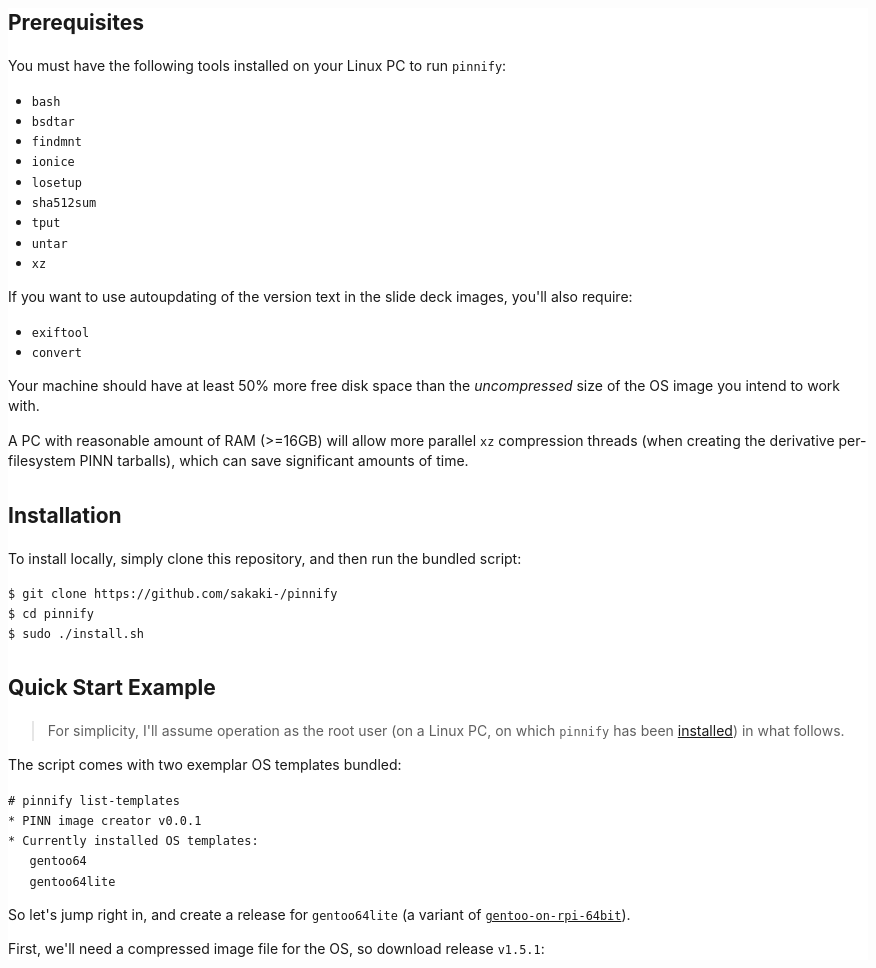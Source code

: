 
## Prerequisites

You must have the following tools installed on your Linux PC to run `pinnify`:
* `bash`
* `bsdtar`
* `findmnt`
* `ionice`
* `losetup`
* `sha512sum`
* `tput`
* `untar`
* `xz`

If you want to use autoupdating of the version text in the slide deck images, you'll also require:
* `exiftool`
* `convert`

Your machine should have at least 50% more free disk space than the *uncompressed* size of the OS image you intend to work with.

A PC with reasonable amount of RAM (>=16GB) will allow more parallel `xz` compression threads (when creating the derivative per-filesystem PINN tarballs), which can save significant amounts of time.


## Installation

To install locally, simply clone this repository, and then run the bundled script:

```console
$ git clone https://github.com/sakaki-/pinnify
$ cd pinnify
$ sudo ./install.sh
```


## Quick Start Example

> For simplicity, I'll assume operation as the root user (on a Linux PC, on which `pinnify` has been [installed](#installation)) in what follows.

The script comes with two exemplar OS templates bundled:

```console
# pinnify list-templates
* PINN image creator v0.0.1
* Currently installed OS templates:
   gentoo64
   gentoo64lite
```

So let's jump right in, and create a release for `gentoo64lite` (a variant of [`gentoo-on-rpi-64bit`](https://github.com/sakaki-/gentoo-on-rpi-64bit)).

First, we'll need a compressed image file for the OS, so download release `v1.5.1`:
